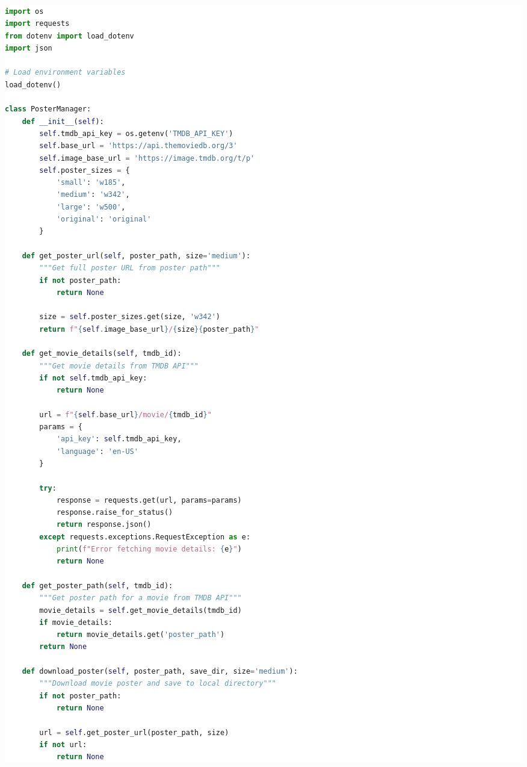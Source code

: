 
```python
import os
import requests
from dotenv import load_dotenv
import json

# Load environment variables
load_dotenv()

class PosterManager:
    def __init__(self):
        self.tmdb_api_key = os.getenv('TMDB_API_KEY')
        self.base_url = 'https://api.themoviedb.org/3'
        self.image_base_url = 'https://image.tmdb.org/t/p'
        self.poster_sizes = {
            'small': 'w185',
            'medium': 'w342',
            'large': 'w500',
            'original': 'original'
        }
        
    def get_poster_url(self, poster_path, size='medium'):
        """Get full poster URL from poster path"""
        if not poster_path:
            return None
            
        size = self.poster_sizes.get(size, 'w342')
        return f"{self.image_base_url}/{size}{poster_path}"
        
    def get_movie_details(self, tmdb_id):
        """Get movie details from TMDB API"""
        if not self.tmdb_api_key:
            return None
            
        url = f"{self.base_url}/movie/{tmdb_id}"
        params = {
            'api_key': self.tmdb_api_key,
            'language': 'en-US'
        }
        
        try:
            response = requests.get(url, params=params)
            response.raise_for_status()
            return response.json()
        except requests.exceptions.RequestException as e:
            print(f"Error fetching movie details: {e}")
            return None
            
    def get_poster_path(self, tmdb_id):
        """Get poster path for a movie from TMDB API"""
        movie_details = self.get_movie_details(tmdb_id)
        if movie_details:
            return movie_details.get('poster_path')
        return None
        
    def download_poster(self, poster_path, save_dir, size='medium'):
        """Download movie poster and save to local directory"""
        if not poster_path:
            return None
            
        url = self.get_poster_url(poster_path, size)
        if not url:
            return None
```